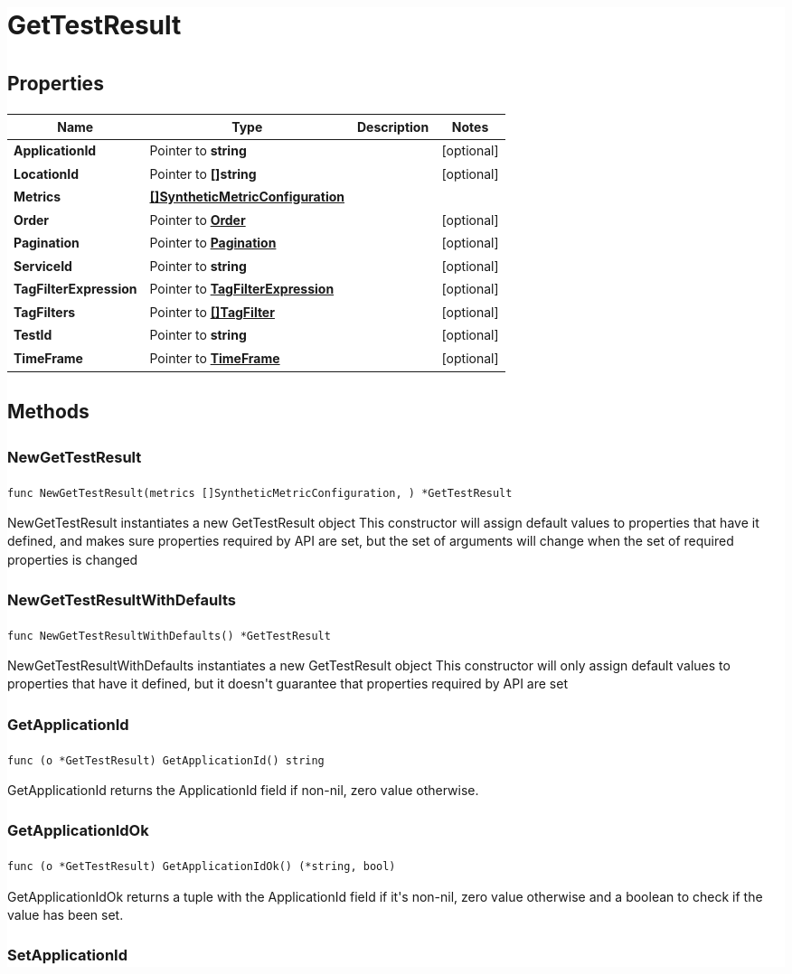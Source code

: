 # GetTestResult

## Properties

Name | Type | Description | Notes
------------ | ------------- | ------------- | -------------
**ApplicationId** | Pointer to **string** |  | [optional] 
**LocationId** | Pointer to **[]string** |  | [optional] 
**Metrics** | [**[]SyntheticMetricConfiguration**](SyntheticMetricConfiguration.md) |  | 
**Order** | Pointer to [**Order**](Order.md) |  | [optional] 
**Pagination** | Pointer to [**Pagination**](Pagination.md) |  | [optional] 
**ServiceId** | Pointer to **string** |  | [optional] 
**TagFilterExpression** | Pointer to [**TagFilterExpression**](TagFilterExpression.md) |  | [optional] 
**TagFilters** | Pointer to [**[]TagFilter**](TagFilter.md) |  | [optional] 
**TestId** | Pointer to **string** |  | [optional] 
**TimeFrame** | Pointer to [**TimeFrame**](TimeFrame.md) |  | [optional] 

## Methods

### NewGetTestResult

`func NewGetTestResult(metrics []SyntheticMetricConfiguration, ) *GetTestResult`

NewGetTestResult instantiates a new GetTestResult object
This constructor will assign default values to properties that have it defined,
and makes sure properties required by API are set, but the set of arguments
will change when the set of required properties is changed

### NewGetTestResultWithDefaults

`func NewGetTestResultWithDefaults() *GetTestResult`

NewGetTestResultWithDefaults instantiates a new GetTestResult object
This constructor will only assign default values to properties that have it defined,
but it doesn't guarantee that properties required by API are set

### GetApplicationId

`func (o *GetTestResult) GetApplicationId() string`

GetApplicationId returns the ApplicationId field if non-nil, zero value otherwise.

### GetApplicationIdOk

`func (o *GetTestResult) GetApplicationIdOk() (*string, bool)`

GetApplicationIdOk returns a tuple with the ApplicationId field if it's non-nil, zero value otherwise
and a boolean to check if the value has been set.

### SetApplicationId
